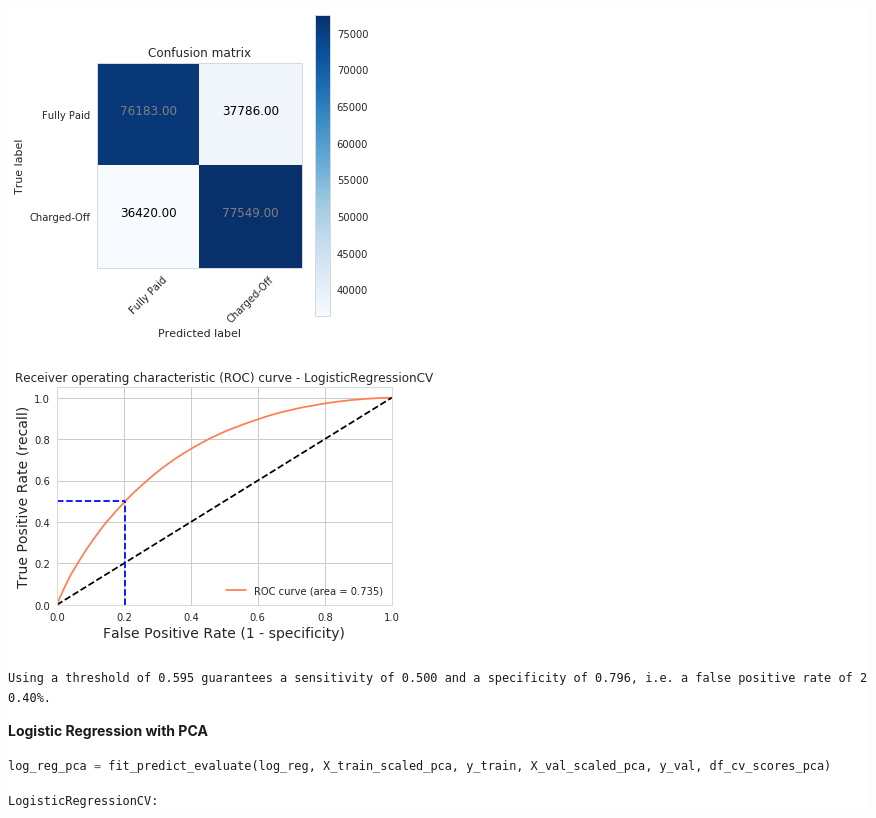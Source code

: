 

![png](CS109aLendingClub_Results_files/CS109aLendingClub_Results_7_3.png)



![png](CS109aLendingClub_Results_files/CS109aLendingClub_Results_7_4.png)


    Using a threshold of 0.595 guarantees a sensitivity of 0.500 and a specificity of 0.796, i.e. a false positive rate of 20.40%.
    

**Logistic Regression with PCA**



```python
log_reg_pca = fit_predict_evaluate(log_reg, X_train_scaled_pca, y_train, X_val_scaled_pca, y_val, df_cv_scores_pca)

```


    LogisticRegressionCV:
    